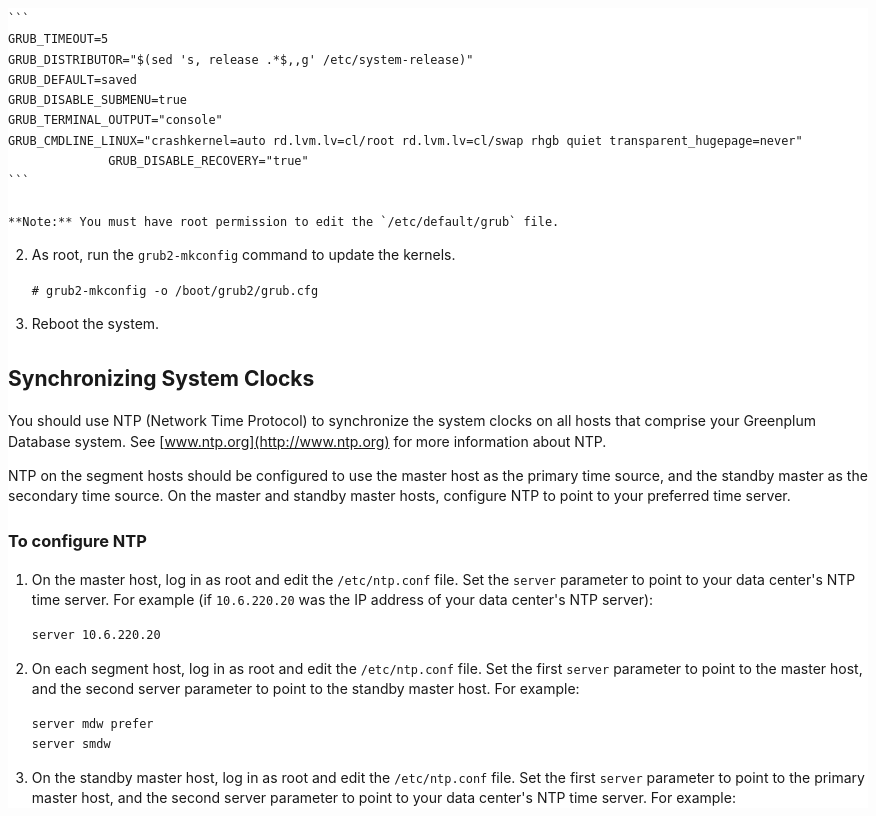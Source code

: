     ```
    GRUB_TIMEOUT=5
    GRUB_DISTRIBUTOR="$(sed 's, release .*$,,g' /etc/system-release)"
    GRUB_DEFAULT=saved
    GRUB_DISABLE_SUBMENU=true
    GRUB_TERMINAL_OUTPUT="console"
    GRUB_CMDLINE_LINUX="crashkernel=auto rd.lvm.lv=cl/root rd.lvm.lv=cl/swap rhgb quiet transparent_hugepage=never"
                  GRUB_DISABLE_RECOVERY="true"
    ```

    **Note:** You must have root permission to edit the `/etc/default/grub` file.

2.  As root, run the `grub2-mkconfig` command to update the kernels.

    ```
    # grub2-mkconfig -o /boot/grub2/grub.cfg
    ```

3.  Reboot the system.

## <a id="topic_qst_s5t_wy"></a>Synchronizing System Clocks 

You should use NTP \(Network Time Protocol\) to synchronize the system clocks on all hosts that comprise your Greenplum Database system. See [www.ntp.org](http://www.ntp.org) for more information about NTP.

NTP on the segment hosts should be configured to use the master host as the primary time source, and the standby master as the secondary time source. On the master and standby master hosts, configure NTP to point to your preferred time server.

### <a id="ji162603"></a>To configure NTP 

1.  On the master host, log in as root and edit the `/etc/ntp.conf` file. Set the `server` parameter to point to your data center's NTP time server. For example \(if `10.6.220.20` was the IP address of your data center's NTP server\):

    ```
    server 10.6.220.20
    ```

2.  On each segment host, log in as root and edit the `/etc/ntp.conf` file. Set the first `server` parameter to point to the master host, and the second server parameter to point to the standby master host. For example:

    ```
    server mdw prefer
    server smdw
    ```

3.  On the standby master host, log in as root and edit the `/etc/ntp.conf` file. Set the first `server` parameter to point to the primary master host, and the second server parameter to point to your data center's NTP time server. For example:
